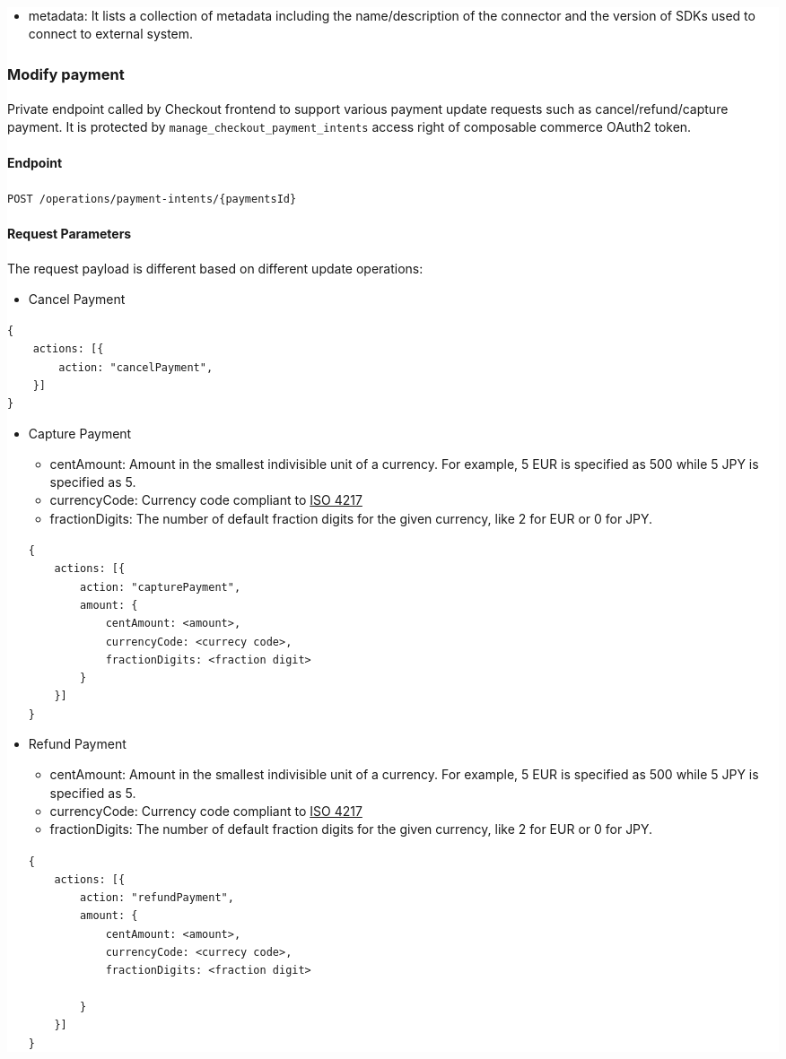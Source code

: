 - metadata: It lists a collection of metadata including the name/description of the connector and the version of SDKs used to connect to external system.

### Modify payment

Private endpoint called by Checkout frontend to support various payment update requests such as cancel/refund/capture payment. It is protected by `manage_checkout_payment_intents` access right of composable commerce OAuth2 token.

#### Endpoint

`POST /operations/payment-intents/{paymentsId}`

#### Request Parameters

The request payload is different based on different update operations:

- Cancel Payment

```
{
    actions: [{
        action: "cancelPayment",
    }]
}
```

- Capture Payment

  - centAmount: Amount in the smallest indivisible unit of a currency. For example, 5 EUR is specified as 500 while 5 JPY is specified as 5.
  - currencyCode: Currency code compliant to [ISO 4217](https://en.wikipedia.org/wiki/ISO_4217)
  - fractionDigits: The number of default fraction digits for the given currency, like 2 for EUR or 0 for JPY.

  ```
  {
      actions: [{
          action: "capturePayment",
          amount: {
              centAmount: <amount>,
              currencyCode: <currecy code>,
              fractionDigits: <fraction digit>
          }
      }]
  }
  ```

- Refund Payment

  - centAmount: Amount in the smallest indivisible unit of a currency. For example, 5 EUR is specified as 500 while 5 JPY is specified as 5.
  - currencyCode: Currency code compliant to [ISO 4217](https://en.wikipedia.org/wiki/ISO_4217)
  - fractionDigits: The number of default fraction digits for the given currency, like 2 for EUR or 0 for JPY.

  ```
  {
      actions: [{
          action: "refundPayment",
          amount: {
              centAmount: <amount>,
              currencyCode: <currecy code>,
              fractionDigits: <fraction digit>
          
          }
      }]
  }
  ```
